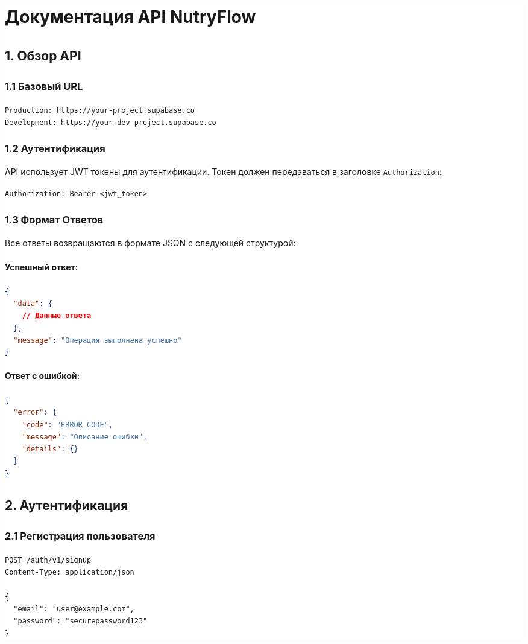 # Документация API NutryFlow

## 1. Обзор API

### 1.1 Базовый URL
```
Production: https://your-project.supabase.co
Development: https://your-dev-project.supabase.co
```

### 1.2 Аутентификация
API использует JWT токены для аутентификации. Токен должен передаваться в заголовке `Authorization`:
```
Authorization: Bearer <jwt_token>
```

### 1.3 Формат Ответов
Все ответы возвращаются в формате JSON с следующей структурой:

#### Успешный ответ:
```json
{
  "data": {
    // Данные ответа
  },
  "message": "Операция выполнена успешно"
}
```

#### Ответ с ошибкой:
```json
{
  "error": {
    "code": "ERROR_CODE",
    "message": "Описание ошибки",
    "details": {}
  }
}
```

## 2. Аутентификация

### 2.1 Регистрация пользователя
```http
POST /auth/v1/signup
Content-Type: application/json

{
  "email": "user@example.com",
  "password": "securepassword123"
}
```
